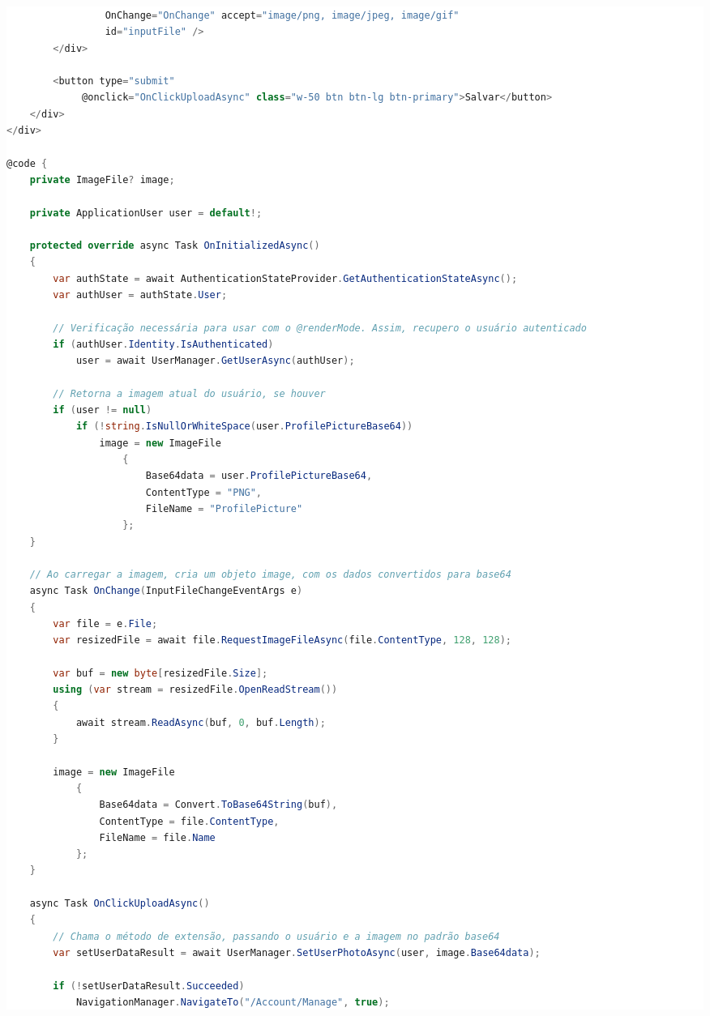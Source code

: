    ```csharp
                    OnChange="OnChange" accept="image/png, image/jpeg, image/gif"
                    id="inputFile" />
           </div>

           <button type="submit"
                @onclick="OnClickUploadAsync" class="w-50 btn btn-lg btn-primary">Salvar</button>
       </div>
   </div>

   @code {
       private ImageFile? image;

       private ApplicationUser user = default!;

       protected override async Task OnInitializedAsync()
       {
           var authState = await AuthenticationStateProvider.GetAuthenticationStateAsync();
           var authUser = authState.User;

           // Verificação necessária para usar com o @renderMode. Assim, recupero o usuário autenticado
           if (authUser.Identity.IsAuthenticated)
               user = await UserManager.GetUserAsync(authUser);

           // Retorna a imagem atual do usuário, se houver
           if (user != null)
               if (!string.IsNullOrWhiteSpace(user.ProfilePictureBase64))
                   image = new ImageFile
                       {
                           Base64data = user.ProfilePictureBase64,
                           ContentType = "PNG",
                           FileName = "ProfilePicture"
                       };
       }

       // Ao carregar a imagem, cria um objeto image, com os dados convertidos para base64
       async Task OnChange(InputFileChangeEventArgs e)
       {
           var file = e.File;
           var resizedFile = await file.RequestImageFileAsync(file.ContentType, 128, 128);

           var buf = new byte[resizedFile.Size];
           using (var stream = resizedFile.OpenReadStream())
           {
               await stream.ReadAsync(buf, 0, buf.Length);
           }

           image = new ImageFile
               {
                   Base64data = Convert.ToBase64String(buf),
                   ContentType = file.ContentType,
                   FileName = file.Name
               };
       }

       async Task OnClickUploadAsync()
       {
           // Chama o método de extensão, passando o usuário e a imagem no padrão base64
           var setUserDataResult = await UserManager.SetUserPhotoAsync(user, image.Base64data);

           if (!setUserDataResult.Succeeded)
               NavigationManager.NavigateTo("/Account/Manage", true);

   ```

[CustomLoginFirstAndLastName]: BlazorCustomIdentity/wwwroot/doc/custom-login.png
[TutorialPureSource]: https://puresourcecode.com/dotnet/blazor/custom-user-management-with-net8-and-blazor/
[LoginNavName]: BlazorCustomIdentity/wwwroot/doc/login-name-nav.png
[CustomUserDataForm]: BlazorCustomIdentity/wwwroot/doc/custom-user-data-form.png
[CustomUserProfilePicture]: BlazorCustomIdentity/wwwroot/doc/custom-user-profile-picture.png
[CustomUserProfilePictureThumb]: BlazorCustomIdentity/wwwroot/doc/custom-user-profile-picture-thumb.png
[DbPictureBase64]: BlazorCustomIdentity/wwwroot/doc/db-picture-base64.png